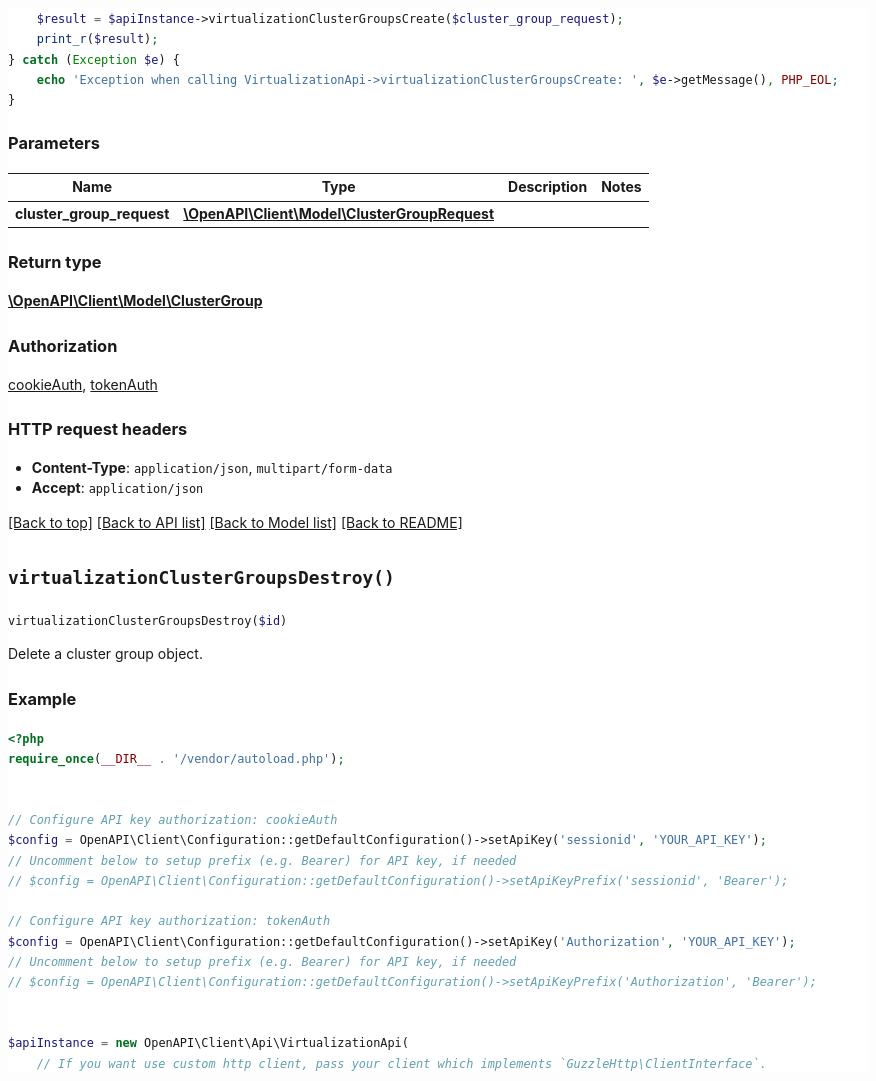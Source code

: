 ```php
    $result = $apiInstance->virtualizationClusterGroupsCreate($cluster_group_request);
    print_r($result);
} catch (Exception $e) {
    echo 'Exception when calling VirtualizationApi->virtualizationClusterGroupsCreate: ', $e->getMessage(), PHP_EOL;
}
```

### Parameters

| Name | Type | Description  | Notes |
| ------------- | ------------- | ------------- | ------------- |
| **cluster_group_request** | [**\OpenAPI\Client\Model\ClusterGroupRequest**](../Model/ClusterGroupRequest.md)|  | |

### Return type

[**\OpenAPI\Client\Model\ClusterGroup**](../Model/ClusterGroup.md)

### Authorization

[cookieAuth](../../README.md#cookieAuth), [tokenAuth](../../README.md#tokenAuth)

### HTTP request headers

- **Content-Type**: `application/json`, `multipart/form-data`
- **Accept**: `application/json`

[[Back to top]](#) [[Back to API list]](../../README.md#endpoints)
[[Back to Model list]](../../README.md#models)
[[Back to README]](../../README.md)

## `virtualizationClusterGroupsDestroy()`

```php
virtualizationClusterGroupsDestroy($id)
```



Delete a cluster group object.

### Example

```php
<?php
require_once(__DIR__ . '/vendor/autoload.php');


// Configure API key authorization: cookieAuth
$config = OpenAPI\Client\Configuration::getDefaultConfiguration()->setApiKey('sessionid', 'YOUR_API_KEY');
// Uncomment below to setup prefix (e.g. Bearer) for API key, if needed
// $config = OpenAPI\Client\Configuration::getDefaultConfiguration()->setApiKeyPrefix('sessionid', 'Bearer');

// Configure API key authorization: tokenAuth
$config = OpenAPI\Client\Configuration::getDefaultConfiguration()->setApiKey('Authorization', 'YOUR_API_KEY');
// Uncomment below to setup prefix (e.g. Bearer) for API key, if needed
// $config = OpenAPI\Client\Configuration::getDefaultConfiguration()->setApiKeyPrefix('Authorization', 'Bearer');


$apiInstance = new OpenAPI\Client\Api\VirtualizationApi(
    // If you want use custom http client, pass your client which implements `GuzzleHttp\ClientInterface`.
```